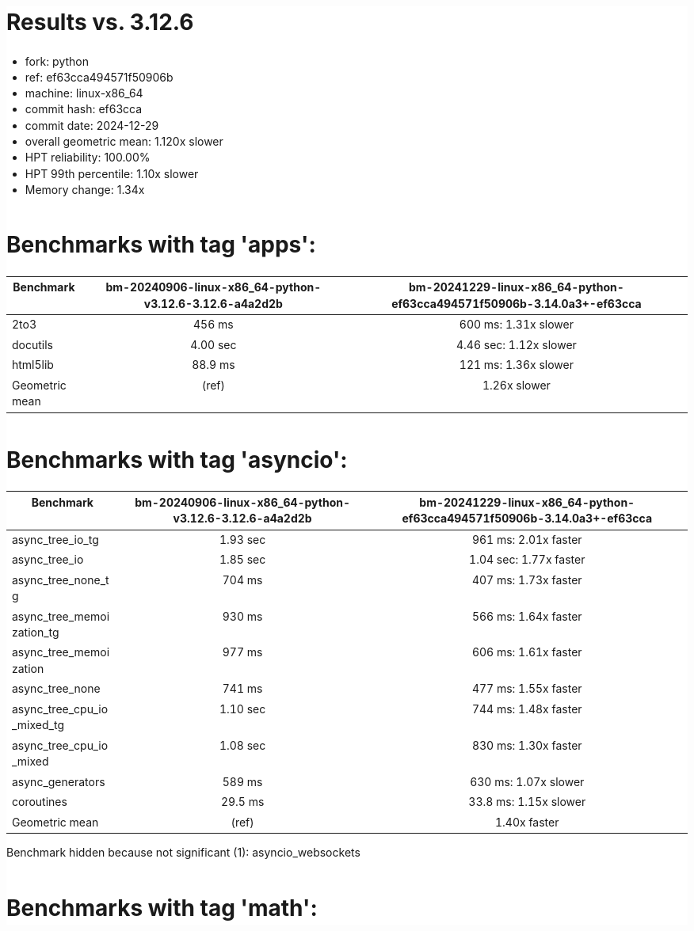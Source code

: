 # Results vs. 3.12.6

- fork: python
- ref: ef63cca494571f50906b
- machine: linux-x86_64
- commit hash: ef63cca
- commit date: 2024-12-29
- overall geometric mean: 1.120x slower
- HPT reliability: 100.00%
- HPT 99th percentile: 1.10x slower
- Memory change: 1.34x

Benchmarks with tag 'apps':
===========================

| Benchmark      | bm-20240906-linux-x86_64-python-v3.12.6-3.12.6-a4a2d2b | bm-20241229-linux-x86_64-python-ef63cca494571f50906b-3.14.0a3+-ef63cca |
|----------------|:------------------------------------------------------:|:----------------------------------------------------------------------:|
| 2to3           | 456 ms                                                 | 600 ms: 1.31x slower                                                   |
| docutils       | 4.00 sec                                               | 4.46 sec: 1.12x slower                                                 |
| html5lib       | 88.9 ms                                                | 121 ms: 1.36x slower                                                   |
| Geometric mean | (ref)                                                  | 1.26x slower                                                           |

Benchmarks with tag 'asyncio':
==============================

| Benchmark                  | bm-20240906-linux-x86_64-python-v3.12.6-3.12.6-a4a2d2b | bm-20241229-linux-x86_64-python-ef63cca494571f50906b-3.14.0a3+-ef63cca |
|----------------------------|:------------------------------------------------------:|:----------------------------------------------------------------------:|
| async_tree_io_tg           | 1.93 sec                                               | 961 ms: 2.01x faster                                                   |
| async_tree_io              | 1.85 sec                                               | 1.04 sec: 1.77x faster                                                 |
| async_tree_none_tg         | 704 ms                                                 | 407 ms: 1.73x faster                                                   |
| async_tree_memoization_tg  | 930 ms                                                 | 566 ms: 1.64x faster                                                   |
| async_tree_memoization     | 977 ms                                                 | 606 ms: 1.61x faster                                                   |
| async_tree_none            | 741 ms                                                 | 477 ms: 1.55x faster                                                   |
| async_tree_cpu_io_mixed_tg | 1.10 sec                                               | 744 ms: 1.48x faster                                                   |
| async_tree_cpu_io_mixed    | 1.08 sec                                               | 830 ms: 1.30x faster                                                   |
| async_generators           | 589 ms                                                 | 630 ms: 1.07x slower                                                   |
| coroutines                 | 29.5 ms                                                | 33.8 ms: 1.15x slower                                                  |
| Geometric mean             | (ref)                                                  | 1.40x faster                                                           |

Benchmark hidden because not significant (1): asyncio_websockets

Benchmarks with tag 'math':
===========================
